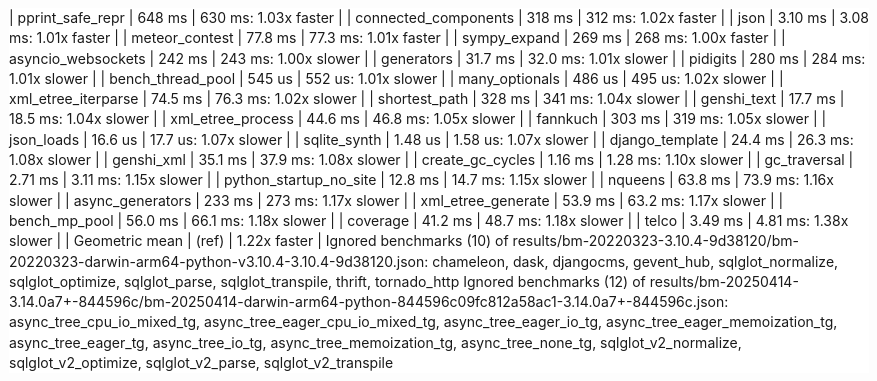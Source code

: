 | pprint_safe_repr              | 648 ms                                                 | 630 ms: 1.03x faster                                                   |
| connected_components          | 318 ms                                                 | 312 ms: 1.02x faster                                                   |
| json                          | 3.10 ms                                                | 3.08 ms: 1.01x faster                                                  |
| meteor_contest                | 77.8 ms                                                | 77.3 ms: 1.01x faster                                                  |
| sympy_expand                  | 269 ms                                                 | 268 ms: 1.00x faster                                                   |
| asyncio_websockets            | 242 ms                                                 | 243 ms: 1.00x slower                                                   |
| generators                    | 31.7 ms                                                | 32.0 ms: 1.01x slower                                                  |
| pidigits                      | 280 ms                                                 | 284 ms: 1.01x slower                                                   |
| bench_thread_pool             | 545 us                                                 | 552 us: 1.01x slower                                                   |
| many_optionals                | 486 us                                                 | 495 us: 1.02x slower                                                   |
| xml_etree_iterparse           | 74.5 ms                                                | 76.3 ms: 1.02x slower                                                  |
| shortest_path                 | 328 ms                                                 | 341 ms: 1.04x slower                                                   |
| genshi_text                   | 17.7 ms                                                | 18.5 ms: 1.04x slower                                                  |
| xml_etree_process             | 44.6 ms                                                | 46.8 ms: 1.05x slower                                                  |
| fannkuch                      | 303 ms                                                 | 319 ms: 1.05x slower                                                   |
| json_loads                    | 16.6 us                                                | 17.7 us: 1.07x slower                                                  |
| sqlite_synth                  | 1.48 us                                                | 1.58 us: 1.07x slower                                                  |
| django_template               | 24.4 ms                                                | 26.3 ms: 1.08x slower                                                  |
| genshi_xml                    | 35.1 ms                                                | 37.9 ms: 1.08x slower                                                  |
| create_gc_cycles              | 1.16 ms                                                | 1.28 ms: 1.10x slower                                                  |
| gc_traversal                  | 2.71 ms                                                | 3.11 ms: 1.15x slower                                                  |
| python_startup_no_site        | 12.8 ms                                                | 14.7 ms: 1.15x slower                                                  |
| nqueens                       | 63.8 ms                                                | 73.9 ms: 1.16x slower                                                  |
| async_generators              | 233 ms                                                 | 273 ms: 1.17x slower                                                   |
| xml_etree_generate            | 53.9 ms                                                | 63.2 ms: 1.17x slower                                                  |
| bench_mp_pool                 | 56.0 ms                                                | 66.1 ms: 1.18x slower                                                  |
| coverage                      | 41.2 ms                                                | 48.7 ms: 1.18x slower                                                  |
| telco                         | 3.49 ms                                                | 4.81 ms: 1.38x slower                                                  |
| Geometric mean                | (ref)                                                  | 1.22x faster                                                           |
Ignored benchmarks (10) of results/bm-20220323-3.10.4-9d38120/bm-20220323-darwin-arm64-python-v3.10.4-3.10.4-9d38120.json: chameleon, dask, djangocms, gevent_hub, sqlglot_normalize, sqlglot_optimize, sqlglot_parse, sqlglot_transpile, thrift, tornado_http
Ignored benchmarks (12) of results/bm-20250414-3.14.0a7+-844596c/bm-20250414-darwin-arm64-python-844596c09fc812a58ac1-3.14.0a7+-844596c.json: async_tree_cpu_io_mixed_tg, async_tree_eager_cpu_io_mixed_tg, async_tree_eager_io_tg, async_tree_eager_memoization_tg, async_tree_eager_tg, async_tree_io_tg, async_tree_memoization_tg, async_tree_none_tg, sqlglot_v2_normalize, sqlglot_v2_optimize, sqlglot_v2_parse, sqlglot_v2_transpile
